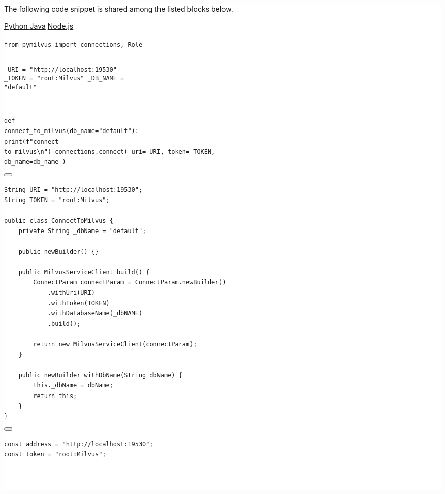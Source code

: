 <p>The following code snippet is shared among the listed blocks below.</p>
<div class="multipleCode">
    <a href="#python">Python </a>
    <a href="#java">Java</a>
    <a href="#javascript">Node.js</a>
</div>
<pre><code translate="no" class="language-python"><span class="hljs-keyword">from</span> pymilvus <span class="hljs-keyword">import</span> connections, Role

_URI = <span class="hljs-string">&quot;http://localhost:19530&quot;</span>
_TOKEN = <span class="hljs-string">&quot;root:Milvus&quot;</span>
_DB_NAME = <span class="hljs-string">&quot;default&quot;</span>


<span class="hljs-keyword">def</span> <span class="hljs-title function_">connect_to_milvus</span>(<span class="hljs-params">db_name=<span class="hljs-string">&quot;default&quot;</span></span>):
    <span class="hljs-built_in">print</span>(<span class="hljs-string">f&quot;connect to milvus\n&quot;</span>)
    connections.connect(
        uri=_URI,
        token=_TOKEN,
        db_name=db_name
    )
<button class="copy-code-btn"></button></code></pre>
<pre><code translate="no" class="language-java"><span class="hljs-type">String</span> <span class="hljs-variable">URI</span> <span class="hljs-operator">=</span> <span class="hljs-string">&quot;http://localhost:19530&quot;</span>;
<span class="hljs-type">String</span> <span class="hljs-variable">TOKEN</span> <span class="hljs-operator">=</span> <span class="hljs-string">&quot;root:Milvus&quot;</span>;

<span class="hljs-keyword">public</span> <span class="hljs-keyword">class</span> <span class="hljs-title class_">ConnectToMilvus</span> {
    <span class="hljs-keyword">private</span> <span class="hljs-type">String</span> <span class="hljs-variable">_dbName</span> <span class="hljs-operator">=</span> <span class="hljs-string">&quot;default&quot;</span>;

    <span class="hljs-keyword">public</span> <span class="hljs-title function_">newBuilder</span><span class="hljs-params">()</span> {}

    <span class="hljs-keyword">public</span> MilvusServiceClient <span class="hljs-title function_">build</span><span class="hljs-params">()</span> {
        <span class="hljs-type">ConnectParam</span> <span class="hljs-variable">connectParam</span> <span class="hljs-operator">=</span> ConnectParam.newBuilder()
            .withUri(URI)
            .withToken(TOKEN)
            .withDatabaseName(_dbNAME)
            .build();

        <span class="hljs-keyword">return</span> <span class="hljs-keyword">new</span> <span class="hljs-title class_">MilvusServiceClient</span>(connectParam);
    }

    <span class="hljs-keyword">public</span> newBuilder <span class="hljs-title function_">withDbName</span><span class="hljs-params">(String dbName)</span> {
        <span class="hljs-built_in">this</span>._dbName = dbName;
        <span class="hljs-keyword">return</span> <span class="hljs-built_in">this</span>;
    }
}
<button class="copy-code-btn"></button></code></pre>
<pre><code translate="no" class="language-javascript"><span class="hljs-keyword">const</span> address = <span class="hljs-string">&quot;http://localhost:19530&quot;</span>;
<span class="hljs-keyword">const</span> token = <span class="hljs-string">&quot;root:Milvus&quot;</span>;
